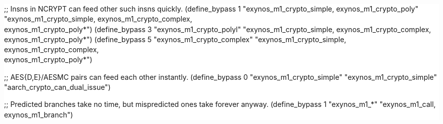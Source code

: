 ;; Insns in NCRYPT can feed other such insns quickly.
(define_bypass 1 "exynos_m1_crypto_simple, exynos_m1_crypto_poly"
		 "exynos_m1_crypto_simple, exynos_m1_crypto_complex,\
		  exynos_m1_crypto_poly*")
(define_bypass 3 "exynos_m1_crypto_polyl"
		 "exynos_m1_crypto_simple, exynos_m1_crypto_complex,\
		  exynos_m1_crypto_poly*")
(define_bypass 5 "exynos_m1_crypto_complex"
		 "exynos_m1_crypto_simple, exynos_m1_crypto_complex,\
		  exynos_m1_crypto_poly*")

;; AES{D,E}/AESMC pairs can feed each other instantly.
(define_bypass 0 "exynos_m1_crypto_simple"
		 "exynos_m1_crypto_simple"
		 "aarch_crypto_can_dual_issue")

;; Predicted branches take no time, but mispredicted ones take forever anyway.
(define_bypass 1 "exynos_m1_*"
		 "exynos_m1_call, exynos_m1_branch")

